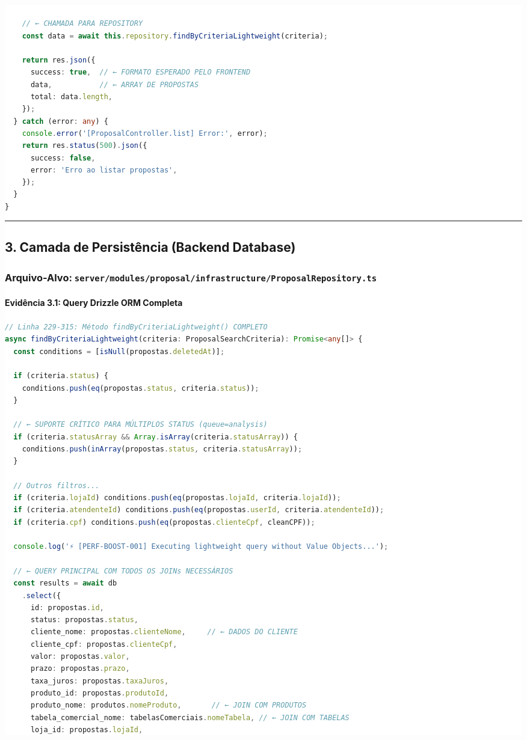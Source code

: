 ```typescript

    // ← CHAMADA PARA REPOSITORY
    const data = await this.repository.findByCriteriaLightweight(criteria);

    return res.json({
      success: true,  // ← FORMATO ESPERADO PELO FRONTEND
      data,           // ← ARRAY DE PROPOSTAS
      total: data.length,
    });
  } catch (error: any) {
    console.error('[ProposalController.list] Error:', error);
    return res.status(500).json({
      success: false,
      error: 'Erro ao listar propostas',
    });
  }
}
```

---

## 3. Camada de Persistência (Backend Database)

### **Arquivo-Alvo:** `server/modules/proposal/infrastructure/ProposalRepository.ts`

#### **Evidência 3.1: Query Drizzle ORM Completa**

```typescript
// Linha 229-315: Método findByCriteriaLightweight() COMPLETO
async findByCriteriaLightweight(criteria: ProposalSearchCriteria): Promise<any[]> {
  const conditions = [isNull(propostas.deletedAt)];

  if (criteria.status) {
    conditions.push(eq(propostas.status, criteria.status));
  }

  // ← SUPORTE CRÍTICO PARA MÚLTIPLOS STATUS (queue=analysis)
  if (criteria.statusArray && Array.isArray(criteria.statusArray)) {
    conditions.push(inArray(propostas.status, criteria.statusArray));
  }

  // Outros filtros...
  if (criteria.lojaId) conditions.push(eq(propostas.lojaId, criteria.lojaId));
  if (criteria.atendenteId) conditions.push(eq(propostas.userId, criteria.atendenteId));
  if (criteria.cpf) conditions.push(eq(propostas.clienteCpf, cleanCPF));

  console.log('⚡ [PERF-BOOST-001] Executing lightweight query without Value Objects...');

  // ← QUERY PRINCIPAL COM TODOS OS JOINs NECESSÁRIOS
  const results = await db
    .select({
      id: propostas.id,
      status: propostas.status,
      cliente_nome: propostas.clienteNome,     // ← DADOS DO CLIENTE
      cliente_cpf: propostas.clienteCpf,
      valor: propostas.valor,
      prazo: propostas.prazo,
      taxa_juros: propostas.taxaJuros,
      produto_id: propostas.produtoId,
      produto_nome: produtos.nomeProduto,       // ← JOIN COM PRODUTOS
      tabela_comercial_nome: tabelasComerciais.nomeTabela, // ← JOIN COM TABELAS
      loja_id: propostas.lojaId,
```
